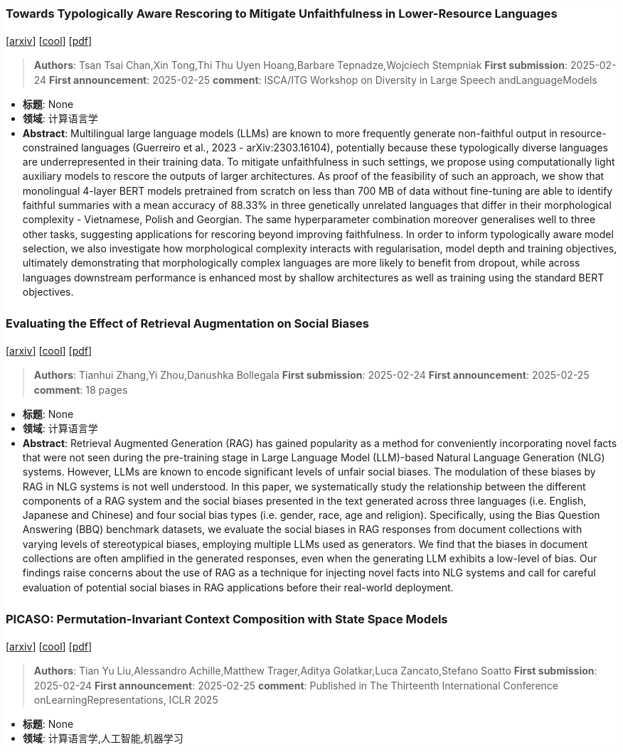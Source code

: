 ### Towards Typologically Aware Rescoring to Mitigate Unfaithfulness in Lower-Resource Languages 
[[arxiv](https://arxiv.org/abs/2502.17664)] [[cool](https://papers.cool/arxiv/2502.17664)] [[pdf](https://arxiv.org/pdf/2502.17664)]
> **Authors**: Tsan Tsai Chan,Xin Tong,Thi Thu Uyen Hoang,Barbare Tepnadze,Wojciech Stempniak
> **First submission**: 2025-02-24
> **First announcement**: 2025-02-25
> **comment**: ISCA/ITG Workshop on Diversity in Large Speech andLanguageModels
- **标题**: None
- **领域**: 计算语言学
- **Abstract**: Multilingual large language models (LLMs) are known to more frequently generate non-faithful output in resource-constrained languages (Guerreiro et al., 2023 - arXiv:2303.16104), potentially because these typologically diverse languages are underrepresented in their training data. To mitigate unfaithfulness in such settings, we propose using computationally light auxiliary models to rescore the outputs of larger architectures. As proof of the feasibility of such an approach, we show that monolingual 4-layer BERT models pretrained from scratch on less than 700 MB of data without fine-tuning are able to identify faithful summaries with a mean accuracy of 88.33% in three genetically unrelated languages that differ in their morphological complexity - Vietnamese, Polish and Georgian. The same hyperparameter combination moreover generalises well to three other tasks, suggesting applications for rescoring beyond improving faithfulness. In order to inform typologically aware model selection, we also investigate how morphological complexity interacts with regularisation, model depth and training objectives, ultimately demonstrating that morphologically complex languages are more likely to benefit from dropout, while across languages downstream performance is enhanced most by shallow architectures as well as training using the standard BERT objectives.

### Evaluating the Effect of Retrieval Augmentation on Social Biases 
[[arxiv](https://arxiv.org/abs/2502.17611)] [[cool](https://papers.cool/arxiv/2502.17611)] [[pdf](https://arxiv.org/pdf/2502.17611)]
> **Authors**: Tianhui Zhang,Yi Zhou,Danushka Bollegala
> **First submission**: 2025-02-24
> **First announcement**: 2025-02-25
> **comment**: 18 pages
- **标题**: None
- **领域**: 计算语言学
- **Abstract**: Retrieval Augmented Generation (RAG) has gained popularity as a method for conveniently incorporating novel facts that were not seen during the pre-training stage in Large Language Model (LLM)-based Natural Language Generation (NLG) systems. However, LLMs are known to encode significant levels of unfair social biases. The modulation of these biases by RAG in NLG systems is not well understood. In this paper, we systematically study the relationship between the different components of a RAG system and the social biases presented in the text generated across three languages (i.e. English, Japanese and Chinese) and four social bias types (i.e. gender, race, age and religion). Specifically, using the Bias Question Answering (BBQ) benchmark datasets, we evaluate the social biases in RAG responses from document collections with varying levels of stereotypical biases, employing multiple LLMs used as generators. We find that the biases in document collections are often amplified in the generated responses, even when the generating LLM exhibits a low-level of bias. Our findings raise concerns about the use of RAG as a technique for injecting novel facts into NLG systems and call for careful evaluation of potential social biases in RAG applications before their real-world deployment.

### PICASO: Permutation-Invariant Context Composition with State Space Models 
[[arxiv](https://arxiv.org/abs/2502.17605)] [[cool](https://papers.cool/arxiv/2502.17605)] [[pdf](https://arxiv.org/pdf/2502.17605)]
> **Authors**: Tian Yu Liu,Alessandro Achille,Matthew Trager,Aditya Golatkar,Luca Zancato,Stefano Soatto
> **First submission**: 2025-02-24
> **First announcement**: 2025-02-25
> **comment**: Published in The Thirteenth International Conference onLearningRepresentations, ICLR 2025
- **标题**: None
- **领域**: 计算语言学,人工智能,机器学习